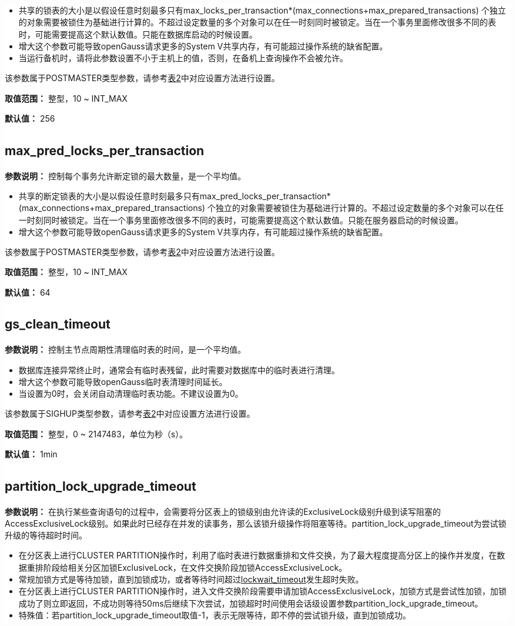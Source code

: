 -   共享的锁表的大小是以假设任意时刻最多只有max\_locks\_per\_transaction\*\(max\_connections+max\_prepared\_transactions\) 个独立的对象需要被锁住为基础进行计算的。不超过设定数量的多个对象可以在任一时刻同时被锁定。当在一个事务里面修改很多不同的表时，可能需要提高这个默认数值。只能在数据库启动的时候设置。
-   增大这个参数可能导致openGauss请求更多的System V共享内存，有可能超过操作系统的缺省配置。
-   当运行备机时，请将此参数设置不小于主机上的值，否则，在备机上查询操作不会被允许。

该参数属于POSTMASTER类型参数，请参考[表2](重设参数.md#zh-cn_topic_0237121562_zh-cn_topic_0059777490_t290c8f15953843db8d8e53d867cd893d)中对应设置方法进行设置。

**取值范围：** 整型，10 \~ INT\_MAX

**默认值：** 256

## max\_pred\_locks\_per\_transaction<a name="zh-cn_topic_0237124735_zh-cn_topic_0059778102_s1e51a38ba83a4afebc57fcf50135e9cf"></a>

**参数说明：** 控制每个事务允许断定锁的最大数量，是一个平均值。

-   共享的断定锁表的大小是以假设任意时刻最多只有max\_pred\_locks\_per\_transaction\*\(max\_connections+max\_prepared\_transactions\) 个独立的对象需要被锁住为基础进行计算的。不超过设定数量的多个对象可以在任一时刻同时被锁定。当在一个事务里面修改很多不同的表时，可能需要提高这个默认数值。只能在服务器启动的时候设置。
-   增大这个参数可能导致openGauss请求更多的System V共享内存，有可能超过操作系统的缺省配置。

该参数属于POSTMASTER类型参数，请参考[表2](重设参数.md#zh-cn_topic_0237121562_zh-cn_topic_0059777490_t290c8f15953843db8d8e53d867cd893d)中对应设置方法进行设置。

**取值范围：** 整型，10 \~ INT\_MAX

**默认值：** 64

## gs\_clean\_timeout<a name="zh-cn_topic_0059778102_s3be3f5098fe846f88a95afb16b0528f6"></a>

**参数说明：** 控制主节点周期性清理临时表的时间，是一个平均值。

-   数据库连接异常终止时，通常会有临时表残留，此时需要对数据库中的临时表进行清理。
-   增大这个参数可能导致openGauss临时表清理时间延长。
-   当设置为0时，会关闭自动清理临时表功能。不建议设置为0。

该参数属于SIGHUP类型参数，请参考[表2](重设参数.md#zh-cn_topic_0237121562_zh-cn_topic_0059777490_t290c8f15953843db8d8e53d867cd893d)中对应设置方法进行设置。

**取值范围：** 整型，0 \~ 2147483，单位为秒（s）。

**默认值：** 1min

## partition\_lock\_upgrade\_timeout<a name="zh-cn_topic_0237124735_zh-cn_topic_0059778102_sbe63348a5e5d487fa275eeef89c92ad9"></a>

**参数说明：** 在执行某些查询语句的过程中，会需要将分区表上的锁级别由允许读的ExclusiveLock级别升级到读写阻塞的AccessExclusiveLock级别。如果此时已经存在并发的读事务，那么该锁升级操作将阻塞等待。partition\_lock\_upgrade\_timeout为尝试锁升级的等待超时时间。

-   在分区表上进行CLUSTER PARTITION操作时，利用了临时表进行数据重排和文件交换，为了最大程度提高分区上的操作并发度，在数据重排阶段给相关分区加锁ExclusiveLock，在文件交换阶段加锁AccessExclusiveLock。
-   常规加锁方式是等待加锁，直到加锁成功，或者等待时间超过[lockwait\_timeout](#zh-cn_topic_0237124735_zh-cn_topic_0059778102_s6569557a768f4a80b5cade038eafb31b)发生超时失败。
-   在分区表上进行CLUSTER PARTITION操作时，进入文件交换阶段需要申请加锁AccessExclusiveLock，加锁方式是尝试性加锁，加锁成功了则立即返回，不成功则等待50ms后继续下次尝试，加锁超时时间使用会话级设置参数partition\_lock\_upgrade\_timeout。
-   特殊值：若partition\_lock\_upgrade\_timeout取值-1，表示无限等待，即不停的尝试锁升级，直到加锁成功。

